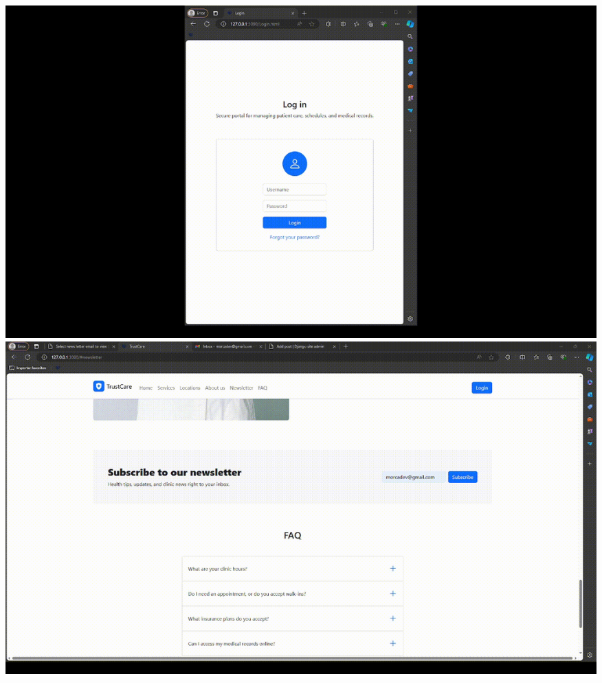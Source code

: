 ![ConsultationSystem](https://github.com/MorcaDev/TrustCare/blob/master/Demos/ConsultationSystem_Mobile.gif "TrustCare")
![NewsletterSystem](https://github.com/MorcaDev/TrustCare/blob/master/Demos/NewsletterSystem.gif "TrustCare")

